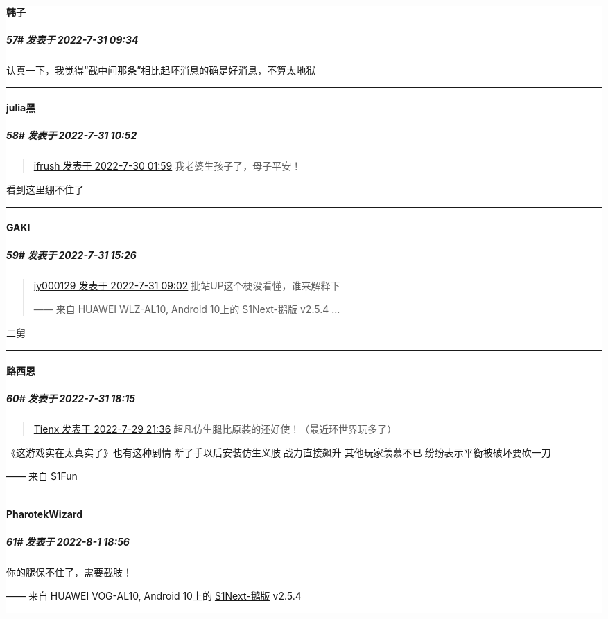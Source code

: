 ####  韩子  
##### 57#       发表于 2022-7-31 09:34

认真一下，我觉得“截中间那条”相比起坏消息的确是好消息，不算太地狱

*****

####  julia黑  
##### 58#       发表于 2022-7-31 10:52

<blockquote><a href="httphttps://bbs.saraba1st.com/2b/forum.php?mod=redirect&amp;goto=findpost&amp;pid=56862191&amp;ptid=2084214" target="_blank">ifrush 发表于 2022-7-30 01:59</a>
我老婆生孩子了，母子平安！</blockquote>
看到这里绷不住了

*****

####  GAKI  
##### 59#       发表于 2022-7-31 15:26

<blockquote><a href="httphttps://bbs.saraba1st.com/2b/forum.php?mod=redirect&amp;goto=findpost&amp;pid=56876136&amp;ptid=2084214" target="_blank">jy000129 发表于 2022-7-31 09:02</a>
批站UP这个梗没看懂，谁来解释下

—— 来自 HUAWEI WLZ-AL10, Android 10上的 S1Next-鹅版 v2.5.4 ...</blockquote>
二舅

*****

####  路西恩  
##### 60#       发表于 2022-7-31 18:15

<blockquote><a href="httphttps://bbs.saraba1st.com/2b/forum.php?mod=redirect&amp;goto=findpost&amp;pid=56859104&amp;ptid=2084214" target="_blank">Tienx 发表于 2022-7-29 21:36</a>
超凡仿生腿比原装的还好使！（最近环世界玩多了）</blockquote>
《这游戏实在太真实了》也有这种剧情
断了手以后安装仿生义肢
战力直接飙升
其他玩家羡慕不已
纷纷表示平衡被破坏要砍一刀

—— 来自 [S1Fun](https://s1fun.koalcat.com)



*****

####  PharotekWizard  
##### 61#       发表于 2022-8-1 18:56

你的腿保不住了，需要截肢！

—— 来自 HUAWEI VOG-AL10, Android 10上的 [S1Next-鹅版](https://github.com/ykrank/S1-Next/releases) v2.5.4

*****
